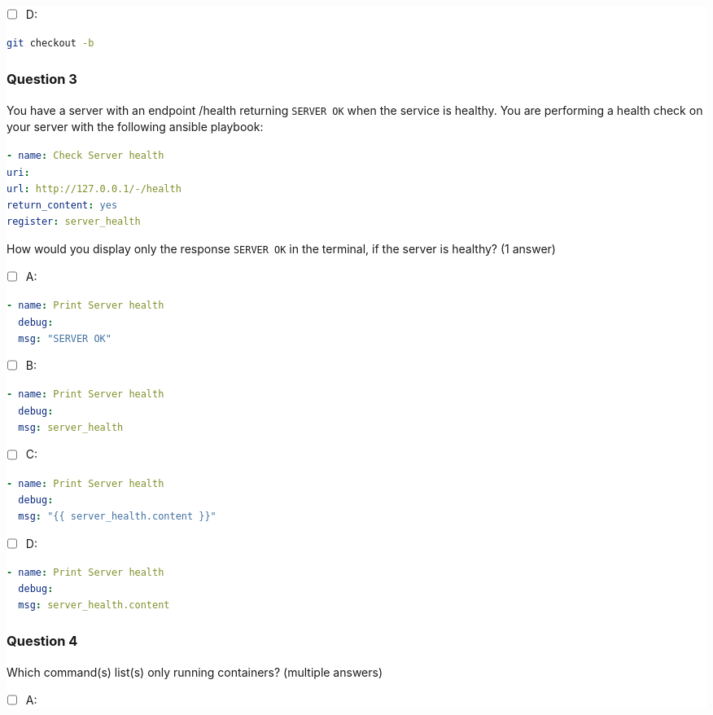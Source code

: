 - [ ] D:

```bash
git checkout -b
```

### Question 3

You have a server with an endpoint /health returning `SERVER OK` when the service is healthy. You are performing a health check on your server with the following ansible playbook:

```yaml
- name: Check Server health
uri:
url: http://127.0.0.1/-/health
return_content: yes
register: server_health
```

How would you display only the response `SERVER OK` in the terminal, if the server is healthy? (1 answer)

- [ ] A:

```yaml
- name: Print Server health
  debug:
  msg: "SERVER OK"
```

- [ ] B:

```yaml
- name: Print Server health
  debug:
  msg: server_health
```

- [ ] C:

```yaml
- name: Print Server health
  debug:
  msg: "{{ server_health.content }}"
```

- [ ] D:

```yaml
- name: Print Server health
  debug:
  msg: server_health.content
```

### Question 4

Which command(s) list(s) only running containers? (multiple answers)

- [ ] A:

